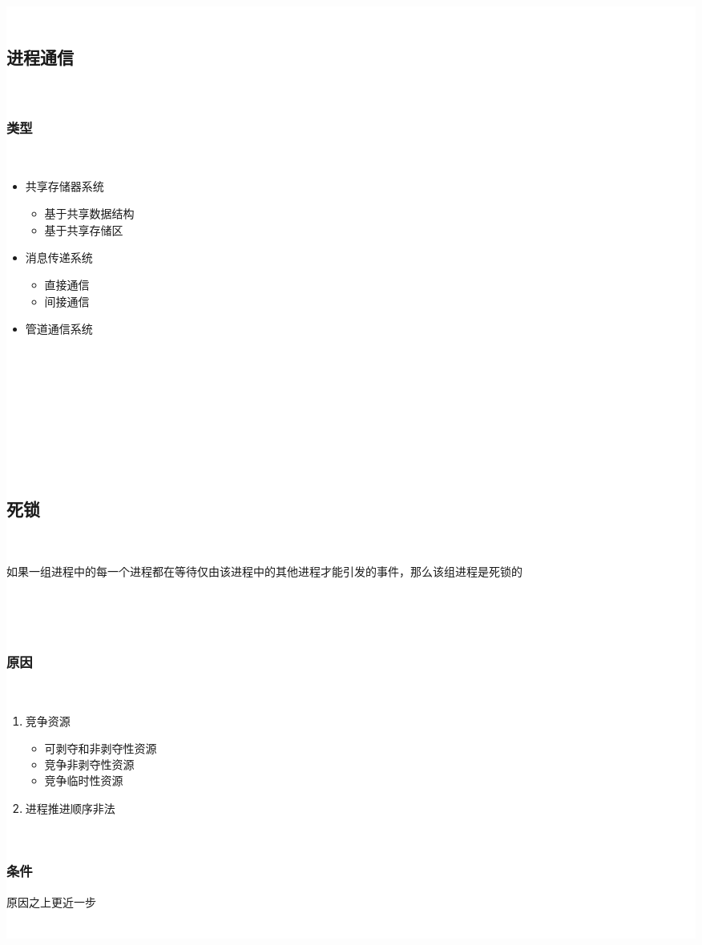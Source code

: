 ‍

## 进程通信

‍

### 类型

‍

* 共享存储器系统

  * 基于共享数据结构
  * 基于共享存储区
* 消息传递系统

  * 直接通信
  * 间接通信
* 管道通信系统

‍

‍

‍

‍

‍

## 死锁

‍

如果一组进程中的每一个进程都在等待仅由该进程中的其他进程才能引发的事件，那么该组进程是死锁的

‍

‍

### 原因

‍

1. 竞争资源

    * 可剥夺和非剥夺性资源
    * 竞争非剥夺性资源
    * 竞争临时性资源
2. 进程推进顺序非法

‍

### 条件

原因之上更近一步

‍
